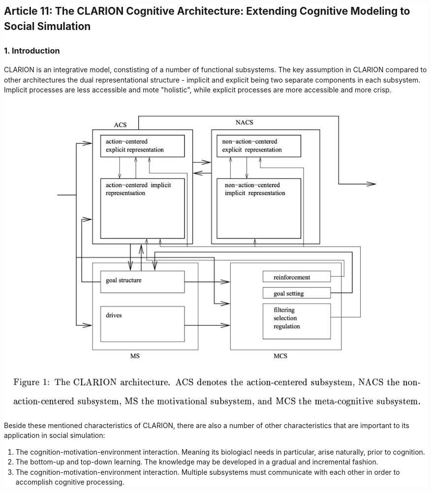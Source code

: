 




## Article 11: The CLARION Cognitive Architecture: Extending Cognitive Modeling to Social Simulation

### 1. Introduction
CLARION is an integrative model, constisting of a number of functional subsystems. The key assumption in CLARION compared to other architectures the dual representational structure - implicit and explicit being two separate components in each subsystem. Implicit processes are less accessible and mote "holistic", while explicit processes are more accessible and more crisp.

![](img/CLARION-architecture.jpg)

Beside these mentioned characteristics of CLARION, there are also a number of other characteristics that are important to its application in social simulation:

1. The cognition-motivation-environment interaction. Meaning its biologiacl needs in particular, arise naturally, prior to cognition.
2. The bottom-up and top-down learning. The knowledge may be developed in a gradual and incremental fashion.
3. The cognition-motivation-environment interaction. Multiple subsystems must communicate with each other in order to accomplish cognitive processing.
